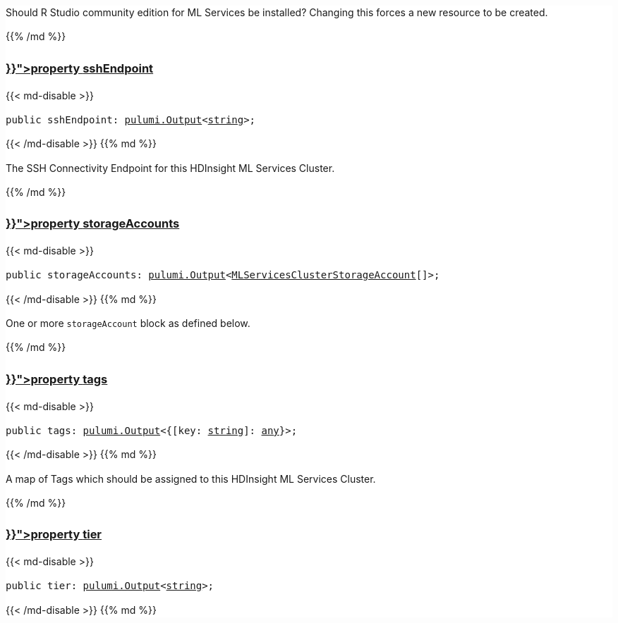 Should R Studio community edition for ML Services be installed? Changing this forces a new resource to be created.

{{% /md %}}
</div>
<h3 class="pdoc-member-header" id="MLServicesCluster-sshEndpoint">
<a class="pdoc-child-name" href="{{< pkg-url pkg="azure" path="hdinsight/mLServicesCluster.ts#L146" >}}">property <b>sshEndpoint</b></a>
</h3>
<div class="pdoc-member-contents">
{{< md-disable >}}
<pre class="highlight"><span class='kd'>public </span>sshEndpoint: <a href='/docs/reference/pkg/nodejs/pulumi/pulumi/#Output'>pulumi.Output</a>&lt;<span class='kd'><a href='https://developer.mozilla.org/en-US/docs/Web/JavaScript/Reference/Global_Objects/String'>string</a></span>&gt;;</pre>
{{< /md-disable >}}
{{% md %}}

The SSH Connectivity Endpoint for this HDInsight ML Services Cluster.

{{% /md %}}
</div>
<h3 class="pdoc-member-header" id="MLServicesCluster-storageAccounts">
<a class="pdoc-child-name" href="{{< pkg-url pkg="azure" path="hdinsight/mLServicesCluster.ts#L150" >}}">property <b>storageAccounts</b></a>
</h3>
<div class="pdoc-member-contents">
{{< md-disable >}}
<pre class="highlight"><span class='kd'>public </span>storageAccounts: <a href='/docs/reference/pkg/nodejs/pulumi/pulumi/#Output'>pulumi.Output</a>&lt;<a href='#MLServicesClusterStorageAccount'>MLServicesClusterStorageAccount</a>[]&gt;;</pre>
{{< /md-disable >}}
{{% md %}}

One or more `storageAccount` block as defined below.

{{% /md %}}
</div>
<h3 class="pdoc-member-header" id="MLServicesCluster-tags">
<a class="pdoc-child-name" href="{{< pkg-url pkg="azure" path="hdinsight/mLServicesCluster.ts#L154" >}}">property <b>tags</b></a>
</h3>
<div class="pdoc-member-contents">
{{< md-disable >}}
<pre class="highlight"><span class='kd'>public </span>tags: <a href='/docs/reference/pkg/nodejs/pulumi/pulumi/#Output'>pulumi.Output</a>&lt;{[key: <span class='kd'><a href='https://developer.mozilla.org/en-US/docs/Web/JavaScript/Reference/Global_Objects/String'>string</a></span>]: <span class='kd'><a href='https://www.typescriptlang.org/docs/handbook/basic-types.html#any'>any</a></span>}&gt;;</pre>
{{< /md-disable >}}
{{% md %}}

A map of Tags which should be assigned to this HDInsight ML Services Cluster.

{{% /md %}}
</div>
<h3 class="pdoc-member-header" id="MLServicesCluster-tier">
<a class="pdoc-child-name" href="{{< pkg-url pkg="azure" path="hdinsight/mLServicesCluster.ts#L158" >}}">property <b>tier</b></a>
</h3>
<div class="pdoc-member-contents">
{{< md-disable >}}
<pre class="highlight"><span class='kd'>public </span>tier: <a href='/docs/reference/pkg/nodejs/pulumi/pulumi/#Output'>pulumi.Output</a>&lt;<span class='kd'><a href='https://developer.mozilla.org/en-US/docs/Web/JavaScript/Reference/Global_Objects/String'>string</a></span>&gt;;</pre>
{{< /md-disable >}}
{{% md %}}
